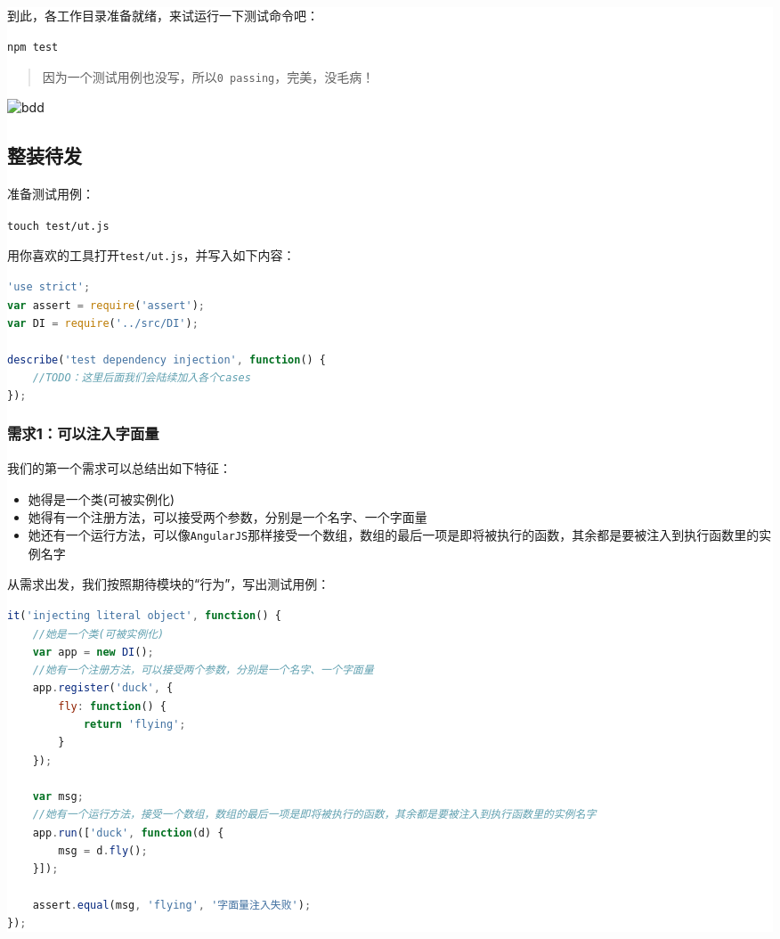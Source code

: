 到此，各工作目录准备就绪，来试运行一下测试命令吧：

```shell
npm test
```
>因为一个测试用例也没写，所以`0 passing`，完美，没毛病！

<img :src="$withBase('/images/bdd-02.png')" alt="bdd" />

## 整装待发 ##

准备测试用例：

```shell
touch test/ut.js
```

用你喜欢的工具打开`test/ut.js`，并写入如下内容：

```javascript
'use strict';
var assert = require('assert');
var DI = require('../src/DI');

describe('test dependency injection', function() {
    //TODO：这里后面我们会陆续加入各个cases
});
```

### 需求1：可以注入字面量 ###

我们的第一个需求可以总结出如下特征：

* 她得是一个类(可被实例化)
* 她得有一个注册方法，可以接受两个参数，分别是一个名字、一个字面量
* 她还有一个运行方法，可以像`AngularJS`那样接受一个数组，数组的最后一项是即将被执行的函数，其余都是要被注入到执行函数里的实例名字

从需求出发，我们按照期待模块的“行为”，写出测试用例：

```javascript
it('injecting literal object', function() {
    //她是一个类(可被实例化)
    var app = new DI();
    //她有一个注册方法，可以接受两个参数，分别是一个名字、一个字面量
    app.register('duck', {
        fly: function() {
            return 'flying';
        }
    });

    var msg;
    //她有一个运行方法，接受一个数组，数组的最后一项是即将被执行的函数，其余都是要被注入到执行函数里的实例名字
    app.run(['duck', function(d) {
        msg = d.fly();
    }]);

    assert.equal(msg, 'flying', '字面量注入失败');
});
```
